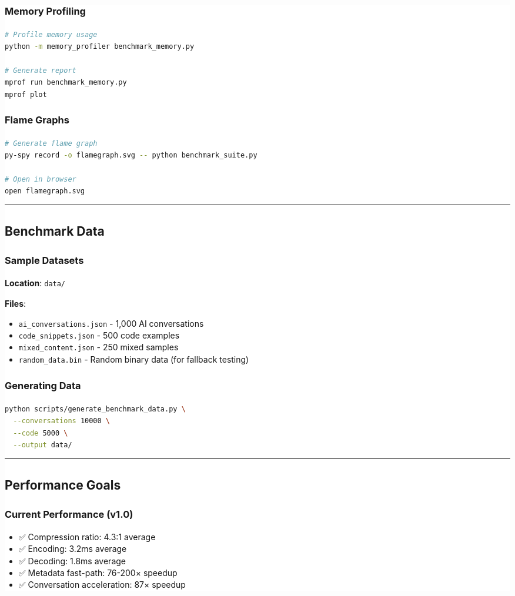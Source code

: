 ### Memory Profiling

```bash
# Profile memory usage
python -m memory_profiler benchmark_memory.py

# Generate report
mprof run benchmark_memory.py
mprof plot
```

### Flame Graphs

```bash
# Generate flame graph
py-spy record -o flamegraph.svg -- python benchmark_suite.py

# Open in browser
open flamegraph.svg
```

---

## Benchmark Data

### Sample Datasets

**Location**: `data/`

**Files**:
- `ai_conversations.json` - 1,000 AI conversations
- `code_snippets.json` - 500 code examples
- `mixed_content.json` - 250 mixed samples
- `random_data.bin` - Random binary data (for fallback testing)

### Generating Data

```bash
python scripts/generate_benchmark_data.py \
  --conversations 10000 \
  --code 5000 \
  --output data/
```

---

## Performance Goals

### Current Performance (v1.0)
- ✅ Compression ratio: 4.3:1 average
- ✅ Encoding: 3.2ms average
- ✅ Decoding: 1.8ms average
- ✅ Metadata fast-path: 76-200× speedup
- ✅ Conversation acceleration: 87× speedup
